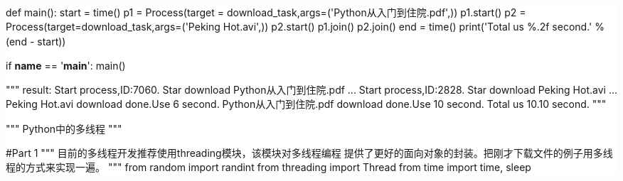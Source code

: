 <span class="k">def</span> <span class="nf">main</span><span class="p">():</span>
    <span class="n">start</span> <span class="o">=</span> <span class="n">time</span><span class="p">()</span>
    <span class="n">p1</span> <span class="o">=</span> <span class="n">Process</span><span class="p">(</span><span class="n">target</span> <span class="o">=</span> <span class="n">download_task</span><span class="p">,</span><span class="n">args</span><span class="o">=</span><span class="p">(</span><span class="s">'Python从入门到住院.pdf'</span><span class="p">,))</span>
    <span class="n">p1</span><span class="o">.</span><span class="n">start</span><span class="p">()</span>
    <span class="n">p2</span> <span class="o">=</span> <span class="n">Process</span><span class="p">(</span><span class="n">target</span><span class="o">=</span><span class="n">download_task</span><span class="p">,</span><span class="n">args</span><span class="o">=</span><span class="p">(</span><span class="s">'Peking Hot.avi'</span><span class="p">,))</span>
    <span class="n">p2</span><span class="o">.</span><span class="n">start</span><span class="p">()</span>
    <span class="n">p1</span><span class="o">.</span><span class="n">join</span><span class="p">()</span>
    <span class="n">p2</span><span class="o">.</span><span class="n">join</span><span class="p">()</span>
    <span class="n">end</span> <span class="o">=</span> <span class="n">time</span><span class="p">()</span>
    <span class="k">print</span><span class="p">(</span><span class="s">'Total us </span><span class="si">%.2</span><span class="s">f second.'</span> <span class="o">%</span> <span class="p">(</span><span class="n">end</span> <span class="o">-</span> <span class="n">start</span><span class="p">))</span>
    
<span class="k">if</span> <span class="n">__name__</span> <span class="o">==</span> <span class="s">'__main__'</span><span class="p">:</span>
    <span class="n">main</span><span class="p">()</span>

<span class="s">"""
result:
Start process,ID:7060.
Star download Python从入门到住院.pdf ...
Start process,ID:2828.
Star download Peking Hot.avi ...
Peking Hot.avi download done.Use 6 second.
Python从入门到住院.pdf download done.Use 10 second.
Total us 10.10 second.
"""</span>






<span class="s">"""
Python中的多线程
"""</span>

<span class="c1">#Part 1
</span><span class="s">"""
目前的多线程开发推荐使用threading模块，该模块对多线程编程
提供了更好的面向对象的封装。把刚才下载文件的例子用多线程的方式来实现一遍。
"""</span>
<span class="kn">from</span> <span class="nn">random</span> <span class="kn">import</span> <span class="n">randint</span>
<span class="kn">from</span> <span class="nn">threading</span> <span class="kn">import</span> <span class="n">Thread</span>
<span class="kn">from</span> <span class="nn">time</span> <span class="kn">import</span> <span class="n">time</span><span class="p">,</span> <span class="n">sleep</span>
